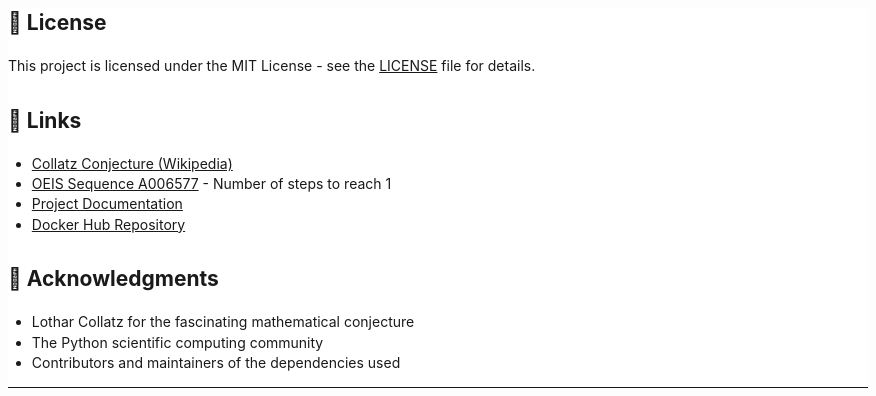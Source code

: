 ## 📄 License

This project is licensed under the MIT License - see the [LICENSE](LICENSE) file for details.

## 🔗 Links

- [Collatz Conjecture (Wikipedia)](https://en.wikipedia.org/wiki/Collatz_conjecture)
- [OEIS Sequence A006577](https://oeis.org/A006577) - Number of steps to reach 1
- [Project Documentation](https://jobet1130.github.io/collatz-data-science/)
- [Docker Hub Repository](https://hub.docker.com/r/jobet95/collatz-data-science)

## 🙏 Acknowledgments

- Lothar Collatz for the fascinating mathematical conjecture
- The Python scientific computing community
- Contributors and maintainers of the dependencies used

---